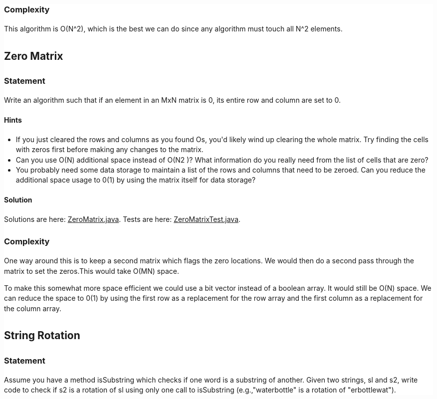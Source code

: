 ### Complexity

This algorithm is O(N^2), which is the best we can do since any algorithm must touch all N^2 elements.

## Zero Matrix

### Statement

Write an algorithm such that if an element in an MxN matrix is 0, its entire row and column are set to 0.

#### Hints

- If you just cleared the rows and columns as you found Os, you'd likely wind up clearing the whole matrix. 
  Try finding the cells with zeros first before making any changes to the matrix.
- Can you use O(N) additional space instead of O(N2 )? What information do you really need from the list of cells that 
  are zero?
- You probably need some data storage to maintain a list of the rows and columns that need to be zeroed. Can you reduce 
  the additional space usage to 0(1) by using the matrix itself for data storage?

#### Solution

Solutions are here:
[ZeroMatrix.java](../../src/main/java/com/github/akarazhev/challenge/interview/arraysandstrings/ZeroMatrix.java "ZeroMatrix.java").
Tests are here:
[ZeroMatrixTest.java](../../src/test/java/com/github/akarazhev/challenge/interview/arraysandstrings/ZeroMatrixTest.java "ZeroMatrixTest.java").

### Complexity

One way around this is to keep a second matrix which flags the zero locations. We would then do a second pass through 
the matrix to set the zeros.This would take O(MN) space.

To make this somewhat more space efficient we could use a bit vector instead of a boolean array. It would still be O(N) space.
We can reduce the space to 0(1) by using the first row as a replacement for the row array and the first column as a 
replacement for the column array.

## String Rotation

### Statement

Assume you have a method isSubstring which checks if one word is a substring of another. Given two strings, sl and s2,
write code to check if s2 is a rotation of sl using only one call to isSubstring (e.g.,"waterbottle" is a rotation of 
"erbottlewat").
